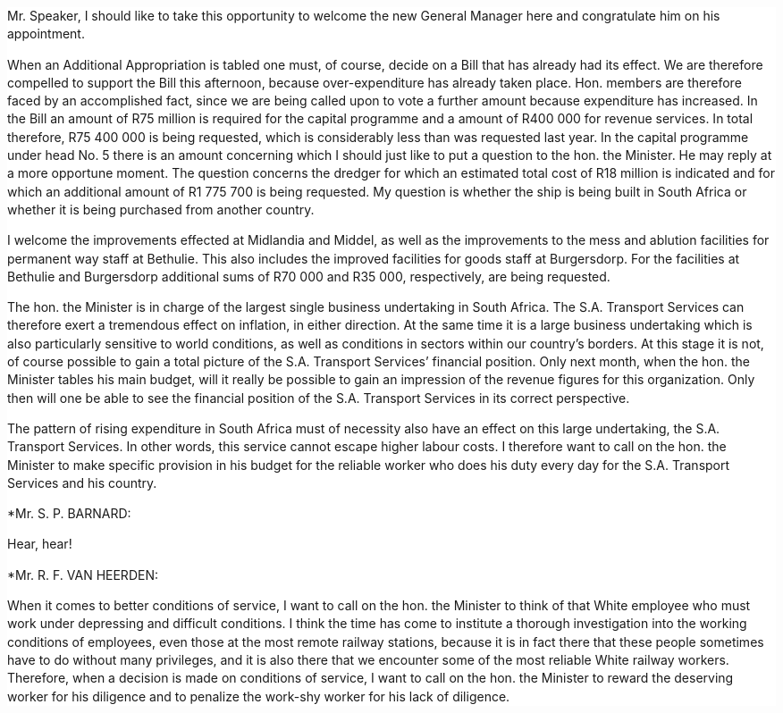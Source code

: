<p>Mr. Speaker, I should like to take this opportunity to welcome the new General Manager here and congratulate him on his appointment.</p>

<p>When an Additional Appropriation is tabled one must, of course, decide on a Bill that has already had its effect. We are therefore compelled to support the Bill this afternoon, because over-expenditure has already taken place. Hon. members are therefore faced by an accomplished fact, since we are being called upon to vote a further amount because expenditure has increased. In the Bill an amount of R75 million is required for the capital programme and a amount of R400 000 for revenue services. In total therefore, R75 400 000 is being requested, which is considerably less than was requested last year. In the capital programme under <span class="col_1085-1086" refersTo="page_0571"/>head No. 5 there is an amount concerning which I should just like to put a question to the hon. the Minister. He may reply at a more opportune moment. The question concerns the dredger for which an estimated total cost of R18 million is indicated and for which an additional amount of R1 775 700 is being requested. My question is whether the ship is being built in South Africa or whether it is being purchased from another country.</p>

<p>I welcome the improvements effected at Midlandia and Middel, as well as the improvements to the mess and ablution facilities for permanent way staff at Bethulie. This also includes the improved facilities for goods staff at Burgersdorp. For the facilities at Bethulie and Burgersdorp additional sums of R70 000 and R35 000, respectively, are being requested.</p>

<p>The hon. the Minister is in charge of the largest single business undertaking in South Africa. The S.A. Transport Services can therefore exert a tremendous effect on inflation, in either direction. At the same time it is a large business undertaking which is also particularly sensitive to world conditions, as well as conditions in sectors within our country&#x2019;s borders. At this stage it is not, of course possible to gain a total picture of the S.A. Transport Services&#x2019; financial position. Only next month, when the hon. the Minister tables his main budget, will it really be possible to gain an impression of the revenue figures for this organization. Only then will one be able to see the financial position of the S.A. Transport Services in its correct perspective.</p>

<p>The pattern of rising expenditure in South Africa must of necessity also have an effect on this large undertaking, the S.A. Transport Services. In other words, this service cannot escape higher labour costs. I therefore want to call on the hon. the Minister to make specific provision in his budget for the reliable worker who does his duty every day for the S.A. Transport Services and his country.</p>

</speech>

<speech by="#barnard">

<from>*Mr. <person refersTo="hansard_za">S. P. BARNARD</person>:</from>

<p>Hear, hear!</p>

</speech>

<speech by="#van_heerden">

<from>*Mr. <person refersTo="hansard_za">R. F. VAN HEERDEN</person>:</from>

<p>When it comes to better conditions of service, I want to call on the hon. the Minister to think of that White employee who must work under depressing and difficult conditions. I think the time has come to institute a thorough investigation into the working conditions of employees, even those at the most remote railway stations, because it is in fact there that these people sometimes have to do without many privileges, and it is also there that we encounter some of the most reliable White railway workers. Therefore, when a decision is made on conditions of service, I want to call on the hon. the Minister to reward the deserving worker for his diligence and to penalize the work-shy worker for his lack of diligence.</p>
